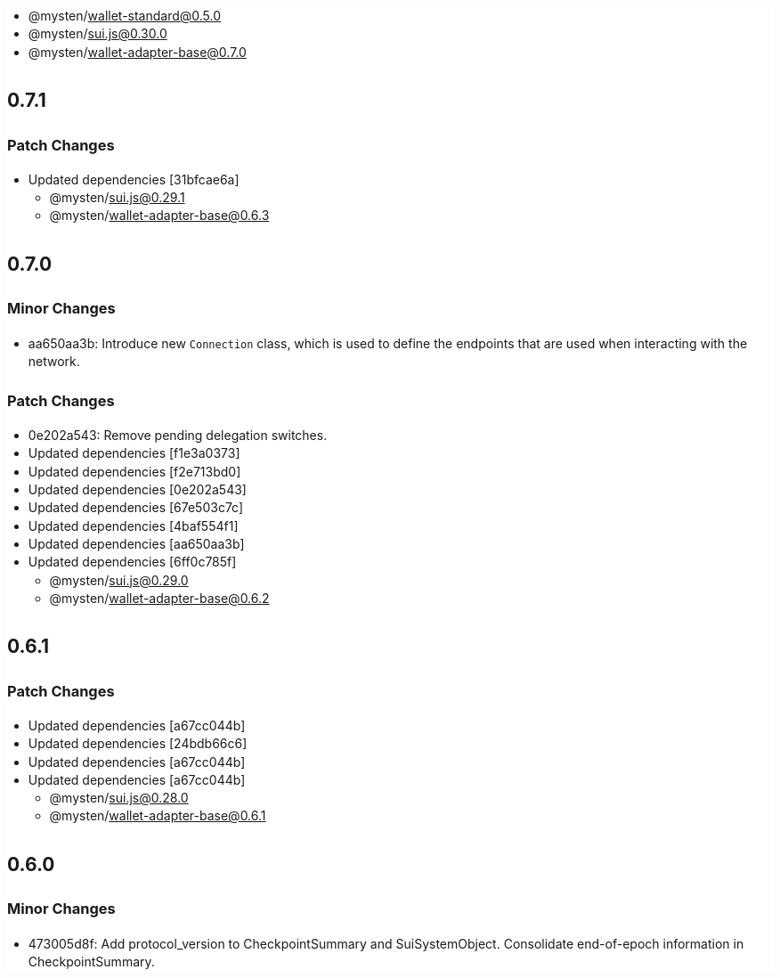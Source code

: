   - @mysten/wallet-standard@0.5.0
  - @mysten/sui.js@0.30.0
  - @mysten/wallet-adapter-base@0.7.0

## 0.7.1

### Patch Changes

- Updated dependencies [31bfcae6a]
  - @mysten/sui.js@0.29.1
  - @mysten/wallet-adapter-base@0.6.3

## 0.7.0

### Minor Changes

- aa650aa3b: Introduce new `Connection` class, which is used to define the endpoints that are used when interacting with the network.

### Patch Changes

- 0e202a543: Remove pending delegation switches.
- Updated dependencies [f1e3a0373]
- Updated dependencies [f2e713bd0]
- Updated dependencies [0e202a543]
- Updated dependencies [67e503c7c]
- Updated dependencies [4baf554f1]
- Updated dependencies [aa650aa3b]
- Updated dependencies [6ff0c785f]
  - @mysten/sui.js@0.29.0
  - @mysten/wallet-adapter-base@0.6.2

## 0.6.1

### Patch Changes

- Updated dependencies [a67cc044b]
- Updated dependencies [24bdb66c6]
- Updated dependencies [a67cc044b]
- Updated dependencies [a67cc044b]
  - @mysten/sui.js@0.28.0
  - @mysten/wallet-adapter-base@0.6.1

## 0.6.0

### Minor Changes

- 473005d8f: Add protocol_version to CheckpointSummary and SuiSystemObject. Consolidate end-of-epoch information in CheckpointSummary.
